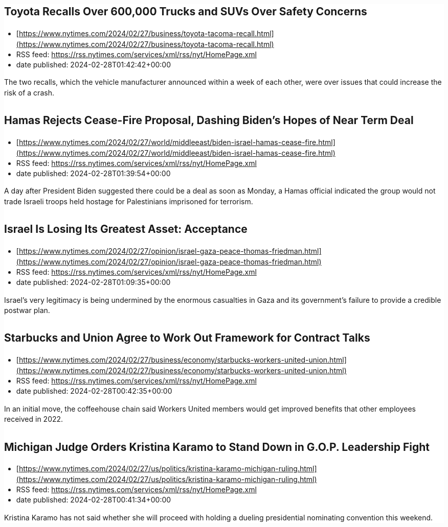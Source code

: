 ## Toyota Recalls Over 600,000 Trucks and SUVs Over Safety Concerns
 - [https://www.nytimes.com/2024/02/27/business/toyota-tacoma-recall.html](https://www.nytimes.com/2024/02/27/business/toyota-tacoma-recall.html)
 - RSS feed: https://rss.nytimes.com/services/xml/rss/nyt/HomePage.xml
 - date published: 2024-02-28T01:42:42+00:00

The two recalls, which the vehicle manufacturer announced within a week of each other, were over issues that could increase the risk of a crash.

## Hamas Rejects Cease-Fire Proposal, Dashing Biden’s Hopes of Near Term Deal
 - [https://www.nytimes.com/2024/02/27/world/middleeast/biden-israel-hamas-cease-fire.html](https://www.nytimes.com/2024/02/27/world/middleeast/biden-israel-hamas-cease-fire.html)
 - RSS feed: https://rss.nytimes.com/services/xml/rss/nyt/HomePage.xml
 - date published: 2024-02-28T01:39:54+00:00

A day after President Biden suggested there could be a deal as soon as Monday, a Hamas official indicated the group would not trade Israeli troops held hostage for Palestinians imprisoned for terrorism.

## Israel Is Losing Its Greatest Asset: Acceptance
 - [https://www.nytimes.com/2024/02/27/opinion/israel-gaza-peace-thomas-friedman.html](https://www.nytimes.com/2024/02/27/opinion/israel-gaza-peace-thomas-friedman.html)
 - RSS feed: https://rss.nytimes.com/services/xml/rss/nyt/HomePage.xml
 - date published: 2024-02-28T01:09:35+00:00

Israel’s very legitimacy is being undermined by the enormous casualties in Gaza and its government’s failure to provide a credible postwar plan.

## Starbucks and Union Agree to Work Out Framework for Contract Talks
 - [https://www.nytimes.com/2024/02/27/business/economy/starbucks-workers-united-union.html](https://www.nytimes.com/2024/02/27/business/economy/starbucks-workers-united-union.html)
 - RSS feed: https://rss.nytimes.com/services/xml/rss/nyt/HomePage.xml
 - date published: 2024-02-28T00:42:35+00:00

In an initial move, the coffeehouse chain said Workers United members would get improved benefits that other employees received in 2022.

## Michigan Judge Orders Kristina Karamo to Stand Down in G.O.P. Leadership Fight
 - [https://www.nytimes.com/2024/02/27/us/politics/kristina-karamo-michigan-ruling.html](https://www.nytimes.com/2024/02/27/us/politics/kristina-karamo-michigan-ruling.html)
 - RSS feed: https://rss.nytimes.com/services/xml/rss/nyt/HomePage.xml
 - date published: 2024-02-28T00:41:34+00:00

Kristina Karamo has not said whether she will proceed with holding a dueling presidential nominating convention this weekend.
